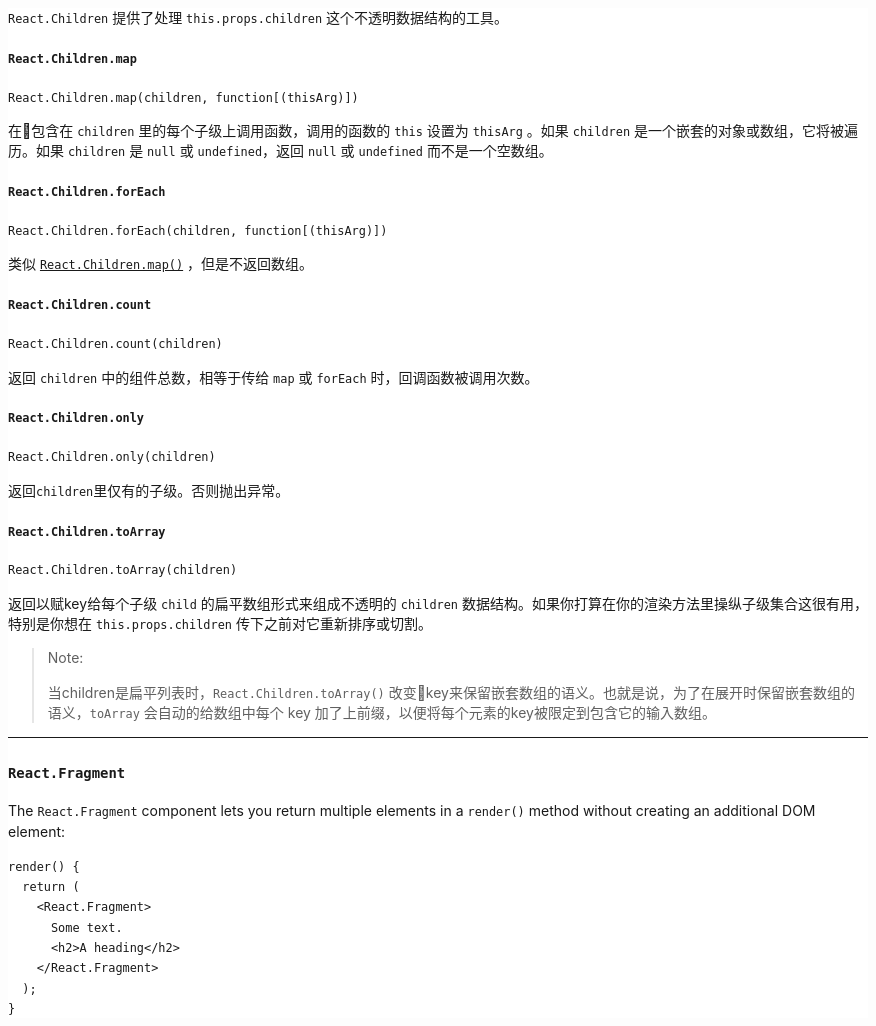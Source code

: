 `React.Children` 提供了处理 `this.props.children` 这个不透明数据结构的工具。

#### `React.Children.map`

```
React.Children.map(children, function[(thisArg)])
```

在包含在 `children` 里的每个子级上调用函数，调用的函数的 `this` 设置为 `thisArg` 。如果 `children` 是一个嵌套的对象或数组，它将被遍历。如果 `children` 是 `null` 或 `undefined`，返回 `null` 或 `undefined` 而不是一个空数组。

#### `React.Children.forEach`

```
React.Children.forEach(children, function[(thisArg)])
```

类似 [`React.Children.map()`](https://react.docschina.org/docs/react-api.html#react.children.map) ，但是不返回数组。

#### `React.Children.count`

```
React.Children.count(children)
```

返回 `children` 中的组件总数，相等于传给 `map` 或 `forEach` 时，回调函数被调用次数。

#### `React.Children.only`

```
React.Children.only(children)
```

返回`children`里仅有的子级。否则抛出异常。

#### `React.Children.toArray`

```
React.Children.toArray(children)
```

返回以赋key给每个子级 `child` 的扁平数组形式来组成不透明的 `children` 数据结构。如果你打算在你的渲染方法里操纵子级集合这很有用，特别是你想在 `this.props.children` 传下之前对它重新排序或切割。

> Note:
>
> 当children是扁平列表时，`React.Children.toArray()` 改变key来保留嵌套数组的语义。也就是说，为了在展开时保留嵌套数组的语义，`toArray` 会自动的给数组中每个 key 加了上前缀，以便将每个元素的key被限定到包含它的输入数组。

------

### `React.Fragment`

The `React.Fragment` component lets you return multiple elements in a `render()` method without creating an additional DOM element:

```
render() {
  return (
    <React.Fragment>
      Some text.
      <h2>A heading</h2>
    </React.Fragment>
  );
}
```
